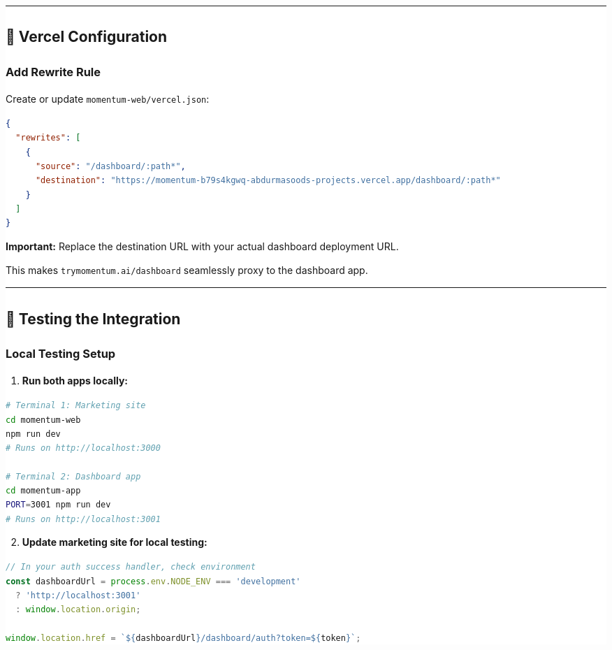```javascript
```

---

## 🔗 Vercel Configuration

### **Add Rewrite Rule**

Create or update `momentum-web/vercel.json`:

```json
{
  "rewrites": [
    {
      "source": "/dashboard/:path*",
      "destination": "https://momentum-b79s4kgwq-abdurmasoods-projects.vercel.app/dashboard/:path*"
    }
  ]
}
```

**Important:** Replace the destination URL with your actual dashboard deployment URL.

This makes `trymomentum.ai/dashboard` seamlessly proxy to the dashboard app.

---

## 🧪 Testing the Integration

### **Local Testing Setup**

1. **Run both apps locally:**

```bash
# Terminal 1: Marketing site
cd momentum-web
npm run dev
# Runs on http://localhost:3000

# Terminal 2: Dashboard app
cd momentum-app
PORT=3001 npm run dev
# Runs on http://localhost:3001
```

2. **Update marketing site for local testing:**

```javascript
// In your auth success handler, check environment
const dashboardUrl = process.env.NODE_ENV === 'development' 
  ? 'http://localhost:3001'
  : window.location.origin;

window.location.href = `${dashboardUrl}/dashboard/auth?token=${token}`;
```
